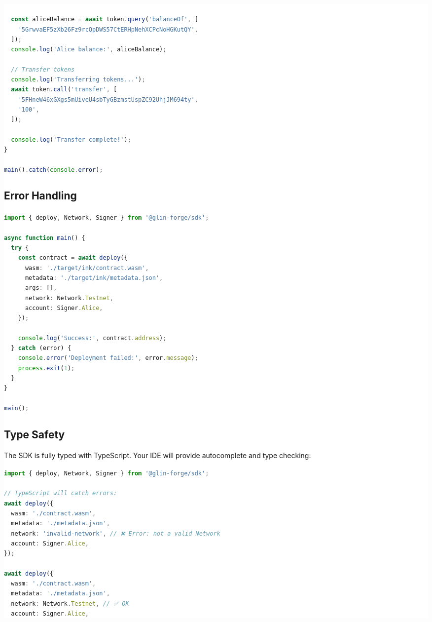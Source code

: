 ```typescript

  const aliceBalance = await token.query('balanceOf', [
    '5GrwvaEF5zXb26Fz9rcQpDWS57CtERHpNehXCPcNoHGKutQY',
  ]);
  console.log('Alice balance:', aliceBalance);

  // Transfer tokens
  console.log('Transferring tokens...');
  await token.call('transfer', [
    '5FHneW46xGXgs5mUiveU4sbTyGBzmstUspZC92UhjJM694ty',
    '100',
  ]);

  console.log('Transfer complete!');
}

main().catch(console.error);
```

## Error Handling

```typescript
import { deploy, Network, Signer } from '@glin-forge/sdk';

async function main() {
  try {
    const contract = await deploy({
      wasm: './target/ink/contract.wasm',
      metadata: './target/ink/metadata.json',
      args: [],
      network: Network.Testnet,
      account: Signer.Alice,
    });

    console.log('Success:', contract.address);
  } catch (error) {
    console.error('Deployment failed:', error.message);
    process.exit(1);
  }
}

main();
```

## Type Safety

The SDK is fully typed with TypeScript. Your IDE will provide autocomplete and type checking:

```typescript
import { deploy, Network, Signer } from '@glin-forge/sdk';

// TypeScript will catch errors:
await deploy({
  wasm: './contract.wasm',
  metadata: './metadata.json',
  network: 'invalid-network', // ❌ Error: not a valid Network
  account: Signer.Alice,
});

await deploy({
  wasm: './contract.wasm',
  metadata: './metadata.json',
  network: Network.Testnet, // ✅ OK
  account: Signer.Alice,
```